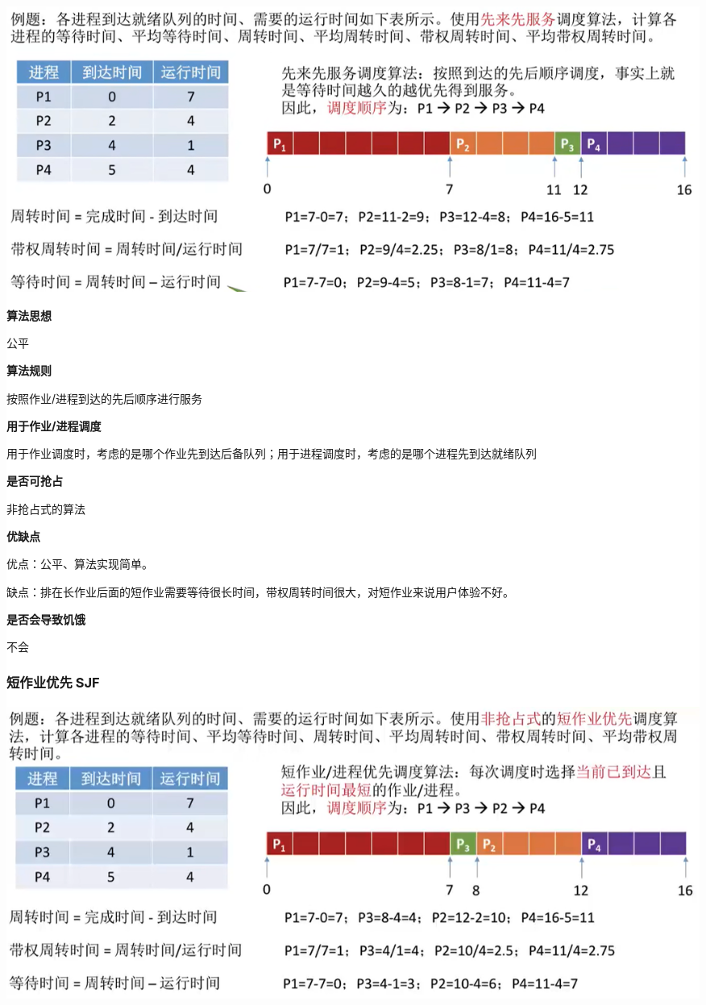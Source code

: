 ![例题](OS/image-20220517112208297.png)

**算法思想**

公平

**算法规则**

按照作业/进程到达的先后顺序进行服务

**用于作业/进程调度**

用于作业调度时，考虑的是哪个作业先到达后备队列；用于进程调度时，考虑的是哪个进程先到达就绪队列

**是否可抢占**

非抢占式的算法

**优缺点**

优点：公平、算法实现简单。

缺点：排在长作业后面的短作业需要等待很长时间，带权周转时间很大，对短作业来说用户体验不好。

**是否会导致饥饿**

不会

### 短作业优先 SJF

![例题](OS/image-20220517114042440.png)
